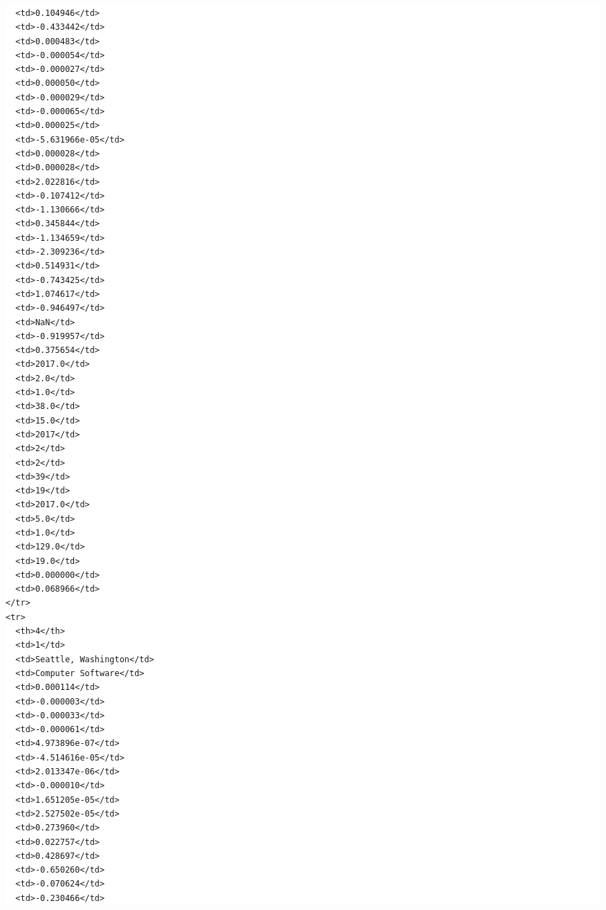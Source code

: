       <td>0.104946</td>
      <td>-0.433442</td>
      <td>0.000483</td>
      <td>-0.000054</td>
      <td>-0.000027</td>
      <td>0.000050</td>
      <td>-0.000029</td>
      <td>-0.000065</td>
      <td>0.000025</td>
      <td>-5.631966e-05</td>
      <td>0.000028</td>
      <td>0.000028</td>
      <td>2.022816</td>
      <td>-0.107412</td>
      <td>-1.130666</td>
      <td>0.345844</td>
      <td>-1.134659</td>
      <td>-2.309236</td>
      <td>0.514931</td>
      <td>-0.743425</td>
      <td>1.074617</td>
      <td>-0.946497</td>
      <td>NaN</td>
      <td>-0.919957</td>
      <td>0.375654</td>
      <td>2017.0</td>
      <td>2.0</td>
      <td>1.0</td>
      <td>38.0</td>
      <td>15.0</td>
      <td>2017</td>
      <td>2</td>
      <td>2</td>
      <td>39</td>
      <td>19</td>
      <td>2017.0</td>
      <td>5.0</td>
      <td>1.0</td>
      <td>129.0</td>
      <td>19.0</td>
      <td>0.000000</td>
      <td>0.068966</td>
    </tr>
    <tr>
      <th>4</th>
      <td>1</td>
      <td>Seattle, Washington</td>
      <td>Computer Software</td>
      <td>0.000114</td>
      <td>-0.000003</td>
      <td>-0.000033</td>
      <td>-0.000061</td>
      <td>4.973896e-07</td>
      <td>-4.514616e-05</td>
      <td>2.013347e-06</td>
      <td>-0.000010</td>
      <td>1.651205e-05</td>
      <td>2.527502e-05</td>
      <td>0.273960</td>
      <td>0.022757</td>
      <td>0.428697</td>
      <td>-0.650260</td>
      <td>-0.070624</td>
      <td>-0.230466</td>